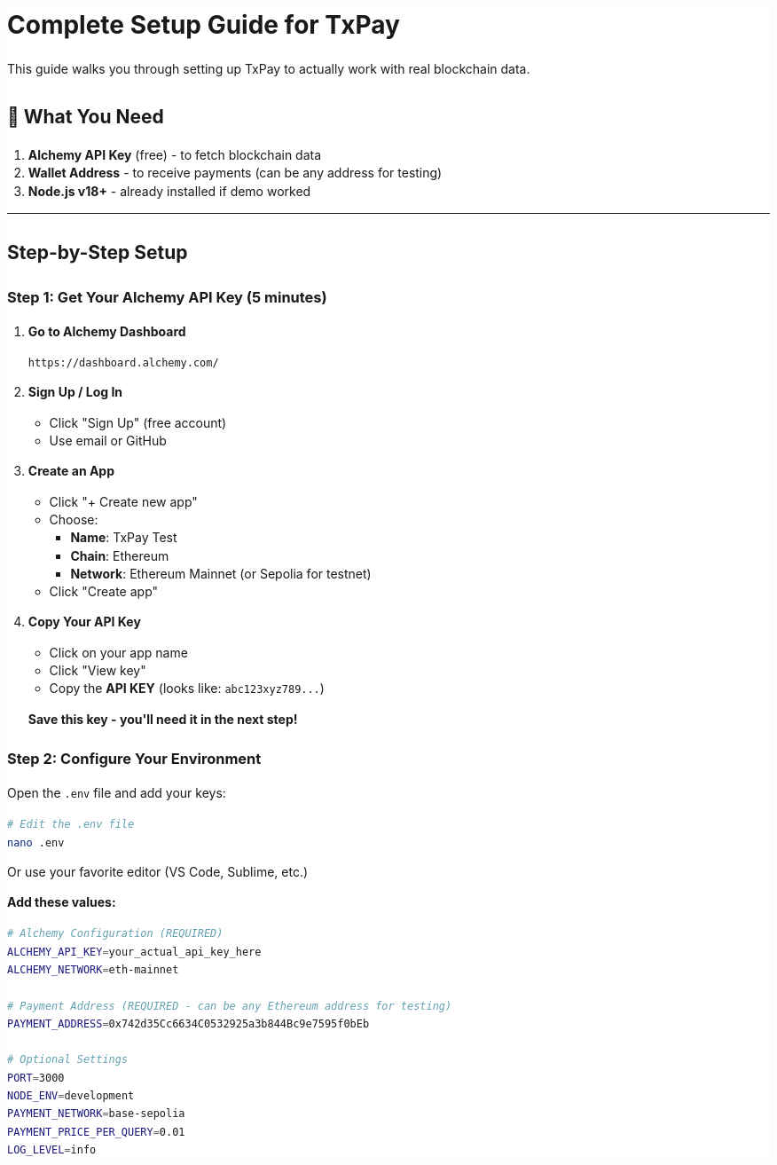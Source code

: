 # Complete Setup Guide for TxPay

This guide walks you through setting up TxPay to actually work with real blockchain data.

## 🎯 What You Need

1. **Alchemy API Key** (free) - to fetch blockchain data
2. **Wallet Address** - to receive payments (can be any address for testing)
3. **Node.js v18+** - already installed if demo worked

---

## Step-by-Step Setup

### Step 1: Get Your Alchemy API Key (5 minutes)

1. **Go to Alchemy Dashboard**
   ```
   https://dashboard.alchemy.com/
   ```

2. **Sign Up / Log In**
   - Click "Sign Up" (free account)
   - Use email or GitHub

3. **Create an App**
   - Click "+ Create new app"
   - Choose:
     - **Name**: TxPay Test
     - **Chain**: Ethereum
     - **Network**: Ethereum Mainnet (or Sepolia for testnet)
   - Click "Create app"

4. **Copy Your API Key**
   - Click on your app name
   - Click "View key"
   - Copy the **API KEY** (looks like: `abc123xyz789...`)

   **Save this key - you'll need it in the next step!**

### Step 2: Configure Your Environment

Open the `.env` file and add your keys:

```bash
# Edit the .env file
nano .env
```

Or use your favorite editor (VS Code, Sublime, etc.)

**Add these values:**

```bash
# Alchemy Configuration (REQUIRED)
ALCHEMY_API_KEY=your_actual_api_key_here
ALCHEMY_NETWORK=eth-mainnet

# Payment Address (REQUIRED - can be any Ethereum address for testing)
PAYMENT_ADDRESS=0x742d35Cc6634C0532925a3b844Bc9e7595f0bEb

# Optional Settings
PORT=3000
NODE_ENV=development
PAYMENT_NETWORK=base-sepolia
PAYMENT_PRICE_PER_QUERY=0.01
LOG_LEVEL=info
```